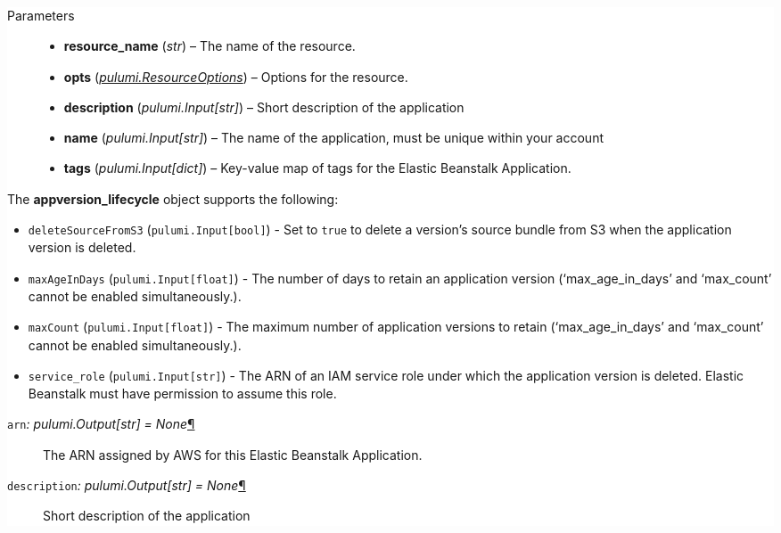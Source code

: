 </div>
<dl class="field-list simple">
<dt class="field-odd">Parameters</dt>
<dd class="field-odd"><ul class="simple">
<li><p><strong>resource_name</strong> (<em>str</em>) – The name of the resource.</p></li>
<li><p><strong>opts</strong> (<a class="reference internal" href="../../pulumi/#pulumi.ResourceOptions" title="pulumi.ResourceOptions"><em>pulumi.ResourceOptions</em></a>) – Options for the resource.</p></li>
<li><p><strong>description</strong> (<em>pulumi.Input</em><em>[</em><em>str</em><em>]</em>) – Short description of the application</p></li>
<li><p><strong>name</strong> (<em>pulumi.Input</em><em>[</em><em>str</em><em>]</em>) – The name of the application, must be unique within your account</p></li>
<li><p><strong>tags</strong> (<em>pulumi.Input</em><em>[</em><em>dict</em><em>]</em>) – Key-value map of tags for the Elastic Beanstalk Application.</p></li>
</ul>
</dd>
</dl>
<p>The <strong>appversion_lifecycle</strong> object supports the following:</p>
<ul class="simple">
<li><p><code class="docutils literal notranslate"><span class="pre">deleteSourceFromS3</span></code> (<code class="docutils literal notranslate"><span class="pre">pulumi.Input[bool]</span></code>) - Set to <code class="docutils literal notranslate"><span class="pre">true</span></code> to delete a version’s source bundle from S3 when the application version is deleted.</p></li>
<li><p><code class="docutils literal notranslate"><span class="pre">maxAgeInDays</span></code> (<code class="docutils literal notranslate"><span class="pre">pulumi.Input[float]</span></code>) - The number of days to retain an application version (‘max_age_in_days’ and ‘max_count’ cannot be enabled simultaneously.).</p></li>
<li><p><code class="docutils literal notranslate"><span class="pre">maxCount</span></code> (<code class="docutils literal notranslate"><span class="pre">pulumi.Input[float]</span></code>) - The maximum number of application versions to retain (‘max_age_in_days’ and ‘max_count’ cannot be enabled simultaneously.).</p></li>
<li><p><code class="docutils literal notranslate"><span class="pre">service_role</span></code> (<code class="docutils literal notranslate"><span class="pre">pulumi.Input[str]</span></code>) - The ARN of an IAM service role under which the application version is deleted.  Elastic Beanstalk must have permission to assume this role.</p></li>
</ul>
<dl class="py attribute">
<dt id="pulumi_aws.elasticbeanstalk.Application.arn">
<code class="sig-name descname">arn</code><em class="property">: pulumi.Output[str]</em><em class="property"> = None</em><a class="headerlink" href="#pulumi_aws.elasticbeanstalk.Application.arn" title="Permalink to this definition">¶</a></dt>
<dd><p>The ARN assigned by AWS for this Elastic Beanstalk Application.</p>
</dd></dl>

<dl class="py attribute">
<dt id="pulumi_aws.elasticbeanstalk.Application.description">
<code class="sig-name descname">description</code><em class="property">: pulumi.Output[str]</em><em class="property"> = None</em><a class="headerlink" href="#pulumi_aws.elasticbeanstalk.Application.description" title="Permalink to this definition">¶</a></dt>
<dd><p>Short description of the application</p>
</dd></dl>
